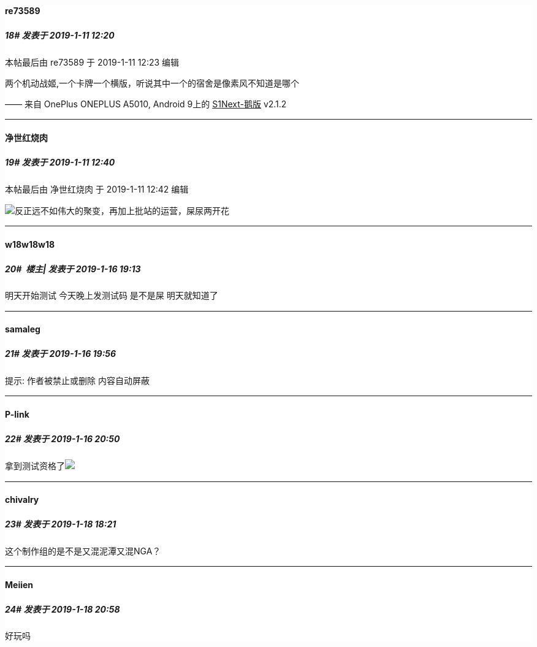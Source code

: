 ####  re73589  
##### 18#       发表于 2019-1-11 12:20

 本帖最后由 re73589 于 2019-1-11 12:23 编辑 

两个机动战姬,一个卡牌一个横版，听说其中一个的宿舍是像素风不知道是哪个

—— 来自 OnePlus ONEPLUS A5010, Android 9上的 [S1Next-鹅版](https://github.com/ykrank/S1-Next/releases) v2.1.2

*****

####  净世红烧肉  
##### 19#       发表于 2019-1-11 12:40

 本帖最后由 净世红烧肉 于 2019-1-11 12:42 编辑 

<img src="https://static.saraba1st.com/image/smiley/face2017/186.png" referrerpolicy="no-referrer">反正远不如伟大的聚变，再加上批站的运营，屎尿两开花

*****

####  w18w18w18  
##### 20#         楼主| 发表于 2019-1-16 19:13

明天开始测试 今天晚上发测试码 是不是屎 明天就知道了

*****

####  samaleg  
##### 21#       发表于 2019-1-16 19:56

提示: 作者被禁止或删除 内容自动屏蔽

*****

####  P-link  
##### 22#       发表于 2019-1-16 20:50

拿到测试资格了<img src="https://static.saraba1st.com/image/smiley/face2017/067.png" referrerpolicy="no-referrer">

*****

####  chivalry  
##### 23#       发表于 2019-1-18 18:21

这个制作组的是不是又混泥潭又混NGA？

*****

####  Meiien  
##### 24#       发表于 2019-1-18 20:58

好玩吗
